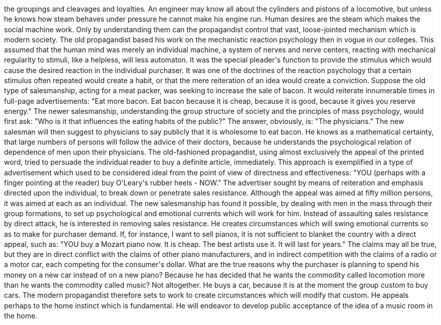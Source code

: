 the groupings and cleavages and loyalties. An engineer may know all about
the cylinders and pistons of a locomotive, but unless he knows how steam
behaves under pressure he cannot make his engine run. Human desires are the
steam which makes the social machine work. Only by understanding them can
the propagandist control that vast, loose-jointed mechanism which is modern
society.
The old propagandist based his work on the mechanistic reaction psychology
then in vogue in our colleges. This assumed that the human mind was merely
an individual machine, a system of nerves and nerve centers, reacting with
mechanical regularity to stimuli, like a helpless, will less automaton. It
was the special pleader's function to provide the stimulus which would cause
the desired reaction in the individual purchaser.
It was one of the doctrines of the reaction psychology that a certain
stimulus often repeated would create a habit, or that the mere reiteration
of an idea would create a conviction. Suppose the old type of salesmanship,
acting for a meat packer, was seeking to increase the sale of bacon. It
would reiterate innumerable times in full-page advertisements: "Eat more
bacon. Eat bacon because it is cheap, because it is good, because it gives
you reserve energy."
The newer salesmanship, understanding the group structure of society and the
principles of mass psychology, would first ask:
"Who is it that influences
the eating habits of the public?"
The answer, obviously, is:
"The
physicians."
The new salesman will then suggest to physicians to say
publicly that it is wholesome to eat bacon. He knows as a mathematical
certainty, that large numbers of persons will follow the advice of their
doctors, because he understands the psychological relation of dependence of
men upon their physicians.
The old-fashioned propagandist, using almost exclusively the appeal of the
printed word, tried to persuade the individual reader to buy a definite
article, immediately.
This approach is exemplified in a type of
advertisement which used to be considered ideal from the point of view of
directness and effectiveness:
"YOU (perhaps with a finger pointing at the reader) buy O'Leary's rubber
heels - NOW."
The advertiser sought by means of reiteration and emphasis directed upon the
individual, to break down or penetrate sales resistance. Although the appeal
was aimed at fifty million persons, it was aimed at each as an individual.
The new salesmanship has found it possible, by dealing with men in the mass
through their group formations, to set up psychological and emotional
currents which will work for him. Instead of assaulting sales resistance by
direct attack, he is interested in removing sales resistance. He creates
circumstances which will swing emotional currents so as to make for
purchaser demand.
If, for instance, I want to sell pianos, it is not sufficient to blanket the
country with a direct appeal, such as:
"YOU buy a Mozart piano now. It is cheap. The best artists use it. It will
last for years."
The claims may all be true, but they are in direct conflict with the claims
of other piano manufacturers, and in indirect competition with the claims of
a radio or a motor car, each competing for the consumer's dollar.
What are the true reasons why the purchaser is planning to spend his money
on a new car instead of on a new piano? Because he has decided that he wants
the commodity called locomotion more than he wants the commodity called
music? Not altogether. He buys a car, because it is at the moment the group
custom to buy cars.
The modern propagandist therefore sets to work to create circumstances which
will modify that custom. He appeals perhaps to the home instinct which is
fundamental. He will endeavor to develop public acceptance of the idea of a
music room in the home.